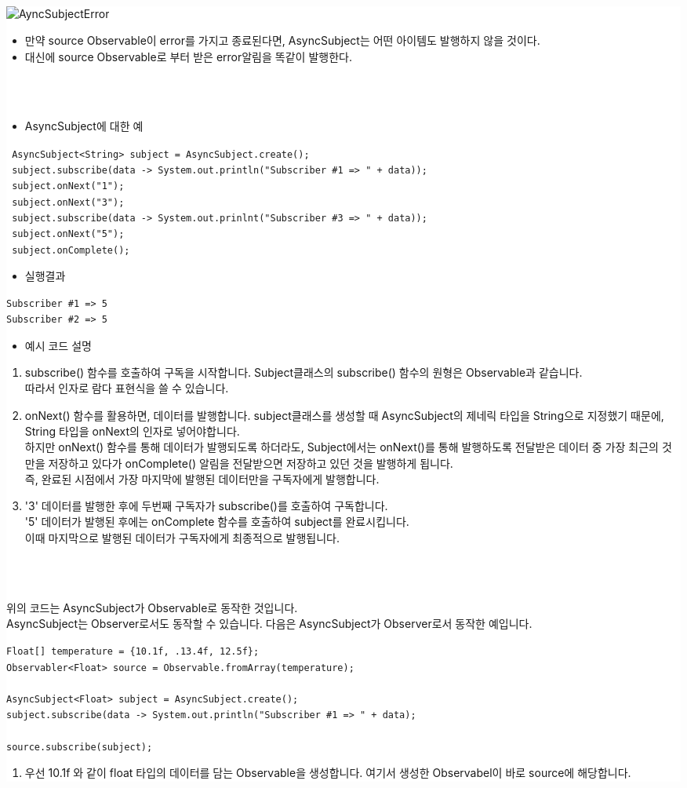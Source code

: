 ![AyncSubjectError](http://reactivex.io/documentation/operators/images/S.AsyncSubject.e.png)
- 만약 source Observable이 error를 가지고 종료된다면, AsyncSubject는 어떤 아이템도 발행하지 않을 것이다. 
- 대신에 source Observable로 부터 받은 error알림을 똑같이 발행한다.

<br/>
<br/>

- AsyncSubject에 대한 예
```
 AsyncSubject<String> subject = AsyncSubject.create();
 subject.subscribe(data -> System.out.println("Subscriber #1 => " + data));
 subject.onNext("1");
 subject.onNext("3");
 subject.subscribe(data -> System.out.prinlnt("Subscriber #3 => " + data));
 subject.onNext("5");
 subject.onComplete();
```
- 실행결과
```
Subscriber #1 => 5
Subscriber #2 => 5
```
- 예시 코드 설명
1. subscribe() 함수를 호출하여 구독을 시작합니다.
Subject클래스의 subscribe() 함수의 원형은 Observable과 같습니다.  
따라서 인자로 람다 표현식을 쓸 수 있습니다.  

2. onNext() 함수를 활용하면, 데이터를 발행합니다.
subject클래스를 생성할 때 AsyncSubject의 제네릭 타입을 String으로 지정했기 때문에, String 타입을 onNext의 인자로 넣어야합니다.  
하지만 onNext() 함수를 통해 데이터가 발행되도록 하더라도, Subject에서는 onNext()를 통해 발행하도록 전달받은 데이터 중 가장 최근의 것만을 저장하고 있다가 onComplete() 알림을 전달받으면 저장하고 있던 것을 발행하게 됩니다.  
즉, 완료된 시점에서 가장 마지막에 발행된 데이터만을 구독자에게 발행합니다.  

3. '3' 데이터를 발행한 후에 두번째 구독자가 subscribe()를 호출하여 구독합니다.  
'5' 데이터가 발행된 후에는  onComplete 함수를 호출하여 subject를 완료시킵니다.  
이때 마지막으로 발행된 데이터가 구독자에게 최종적으로 발행됩니다.

<br/>
<br/>

위의 코드는 AsyncSubject가 Observable로 동작한 것입니다.  
AsyncSubject는 Observer로서도 동작할 수 있습니다.
다음은 AsyncSubject가 Observer로서 동작한 예입니다.
```
Float[] temperature = {10.1f, .13.4f, 12.5f};
Observabler<Float> source = Observable.fromArray(temperature);

AsyncSubject<Float> subject = AsyncSubject.create();
subject.subscribe(data -> System.out.println("Subscriber #1 => " + data);

source.subscribe(subject);
```
1. 우선 10.1f 와 같이 float 타입의 데이터를 담는 Observable을 생성합니다.
여기서 생성한 Observabel이 바로 source에 해당합니다.
